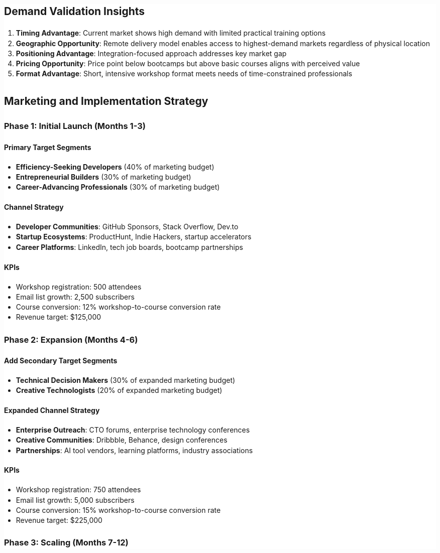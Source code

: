 ## Demand Validation Insights

1. **Timing Advantage**: Current market shows high demand with limited practical training options
2. **Geographic Opportunity**: Remote delivery model enables access to highest-demand markets regardless of physical location
3. **Positioning Advantage**: Integration-focused approach addresses key market gap
4. **Pricing Opportunity**: Price point below bootcamps but above basic courses aligns with perceived value
5. **Format Advantage**: Short, intensive workshop format meets needs of time-constrained professionals

## Marketing and Implementation Strategy

### Phase 1: Initial Launch (Months 1-3)

#### Primary Target Segments
- **Efficiency-Seeking Developers** (40% of marketing budget)
- **Entrepreneurial Builders** (30% of marketing budget)
- **Career-Advancing Professionals** (30% of marketing budget)

#### Channel Strategy
- **Developer Communities**: GitHub Sponsors, Stack Overflow, Dev.to
- **Startup Ecosystems**: ProductHunt, Indie Hackers, startup accelerators
- **Career Platforms**: LinkedIn, tech job boards, bootcamp partnerships

#### KPIs
- Workshop registration: 500 attendees
- Email list growth: 2,500 subscribers
- Course conversion: 12% workshop-to-course conversion rate
- Revenue target: $125,000

### Phase 2: Expansion (Months 4-6)

#### Add Secondary Target Segments
- **Technical Decision Makers** (30% of expanded marketing budget)
- **Creative Technologists** (20% of expanded marketing budget)

#### Expanded Channel Strategy
- **Enterprise Outreach**: CTO forums, enterprise technology conferences
- **Creative Communities**: Dribbble, Behance, design conferences
- **Partnerships**: AI tool vendors, learning platforms, industry associations

#### KPIs
- Workshop registration: 750 attendees
- Email list growth: 5,000 subscribers
- Course conversion: 15% workshop-to-course conversion rate
- Revenue target: $225,000

### Phase 3: Scaling (Months 7-12)
